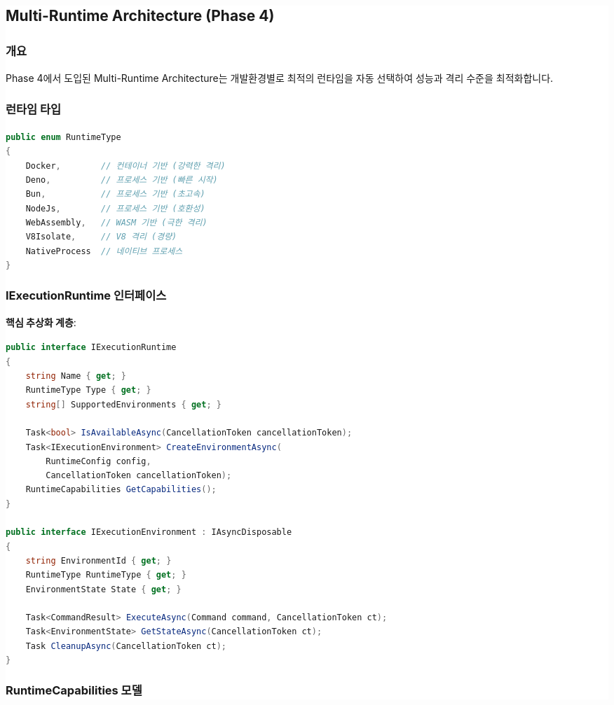 
## Multi-Runtime Architecture (Phase 4)

### 개요

Phase 4에서 도입된 Multi-Runtime Architecture는 개발환경별로 최적의 런타임을 자동 선택하여 성능과 격리 수준을 최적화합니다.

### 런타임 타입

```csharp
public enum RuntimeType
{
    Docker,        // 컨테이너 기반 (강력한 격리)
    Deno,          // 프로세스 기반 (빠른 시작)
    Bun,           // 프로세스 기반 (초고속)
    NodeJs,        // 프로세스 기반 (호환성)
    WebAssembly,   // WASM 기반 (극한 격리)
    V8Isolate,     // V8 격리 (경량)
    NativeProcess  // 네이티브 프로세스
}
```

### IExecutionRuntime 인터페이스

**핵심 추상화 계층**:

```csharp
public interface IExecutionRuntime
{
    string Name { get; }
    RuntimeType Type { get; }
    string[] SupportedEnvironments { get; }

    Task<bool> IsAvailableAsync(CancellationToken cancellationToken);
    Task<IExecutionEnvironment> CreateEnvironmentAsync(
        RuntimeConfig config,
        CancellationToken cancellationToken);
    RuntimeCapabilities GetCapabilities();
}

public interface IExecutionEnvironment : IAsyncDisposable
{
    string EnvironmentId { get; }
    RuntimeType RuntimeType { get; }
    EnvironmentState State { get; }

    Task<CommandResult> ExecuteAsync(Command command, CancellationToken ct);
    Task<EnvironmentState> GetStateAsync(CancellationToken ct);
    Task CleanupAsync(CancellationToken ct);
}
```

### RuntimeCapabilities 모델
